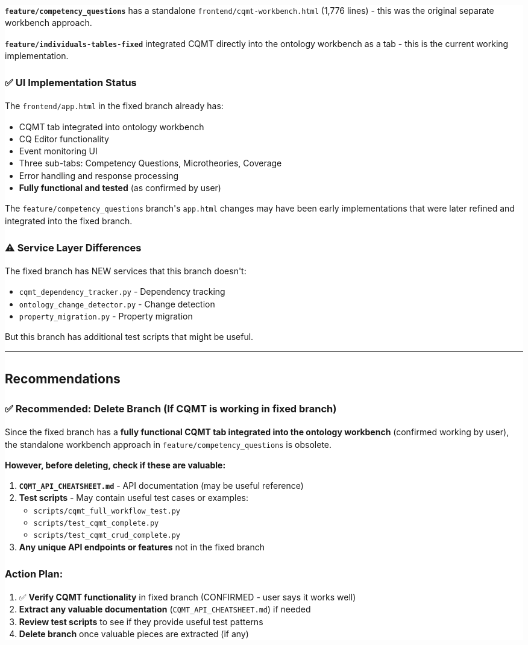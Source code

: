**`feature/competency_questions`** has a standalone `frontend/cqmt-workbench.html` (1,776 lines) - this was the original separate workbench approach.

**`feature/individuals-tables-fixed`** integrated CQMT directly into the ontology workbench as a tab - this is the current working implementation.

### ✅ **UI Implementation Status**

The `frontend/app.html` in the fixed branch already has:
- CQMT tab integrated into ontology workbench
- CQ Editor functionality
- Event monitoring UI
- Three sub-tabs: Competency Questions, Microtheories, Coverage
- Error handling and response processing
- **Fully functional and tested** (as confirmed by user)

The `feature/competency_questions` branch's `app.html` changes may have been early implementations that were later refined and integrated into the fixed branch.

### ⚠️ **Service Layer Differences**

The fixed branch has NEW services that this branch doesn't:
- `cqmt_dependency_tracker.py` - Dependency tracking
- `ontology_change_detector.py` - Change detection
- `property_migration.py` - Property migration

But this branch has additional test scripts that might be useful.

---

## Recommendations

### ✅ **Recommended: Delete Branch** (If CQMT is working in fixed branch)

Since the fixed branch has a **fully functional CQMT tab integrated into the ontology workbench** (confirmed working by user), the standalone workbench approach in `feature/competency_questions` is obsolete.

**However, before deleting, check if these are valuable:**

1. **`CQMT_API_CHEATSHEET.md`** - API documentation (may be useful reference)
2. **Test scripts** - May contain useful test cases or examples:
   - `scripts/cqmt_full_workflow_test.py`
   - `scripts/test_cqmt_complete.py`
   - `scripts/test_cqmt_crud_complete.py`
3. **Any unique API endpoints or features** not in the fixed branch

### Action Plan:
1. ✅ **Verify CQMT functionality** in fixed branch (CONFIRMED - user says it works well)
2. **Extract any valuable documentation** (`CQMT_API_CHEATSHEET.md`) if needed
3. **Review test scripts** to see if they provide useful test patterns
4. **Delete branch** once valuable pieces are extracted (if any)
